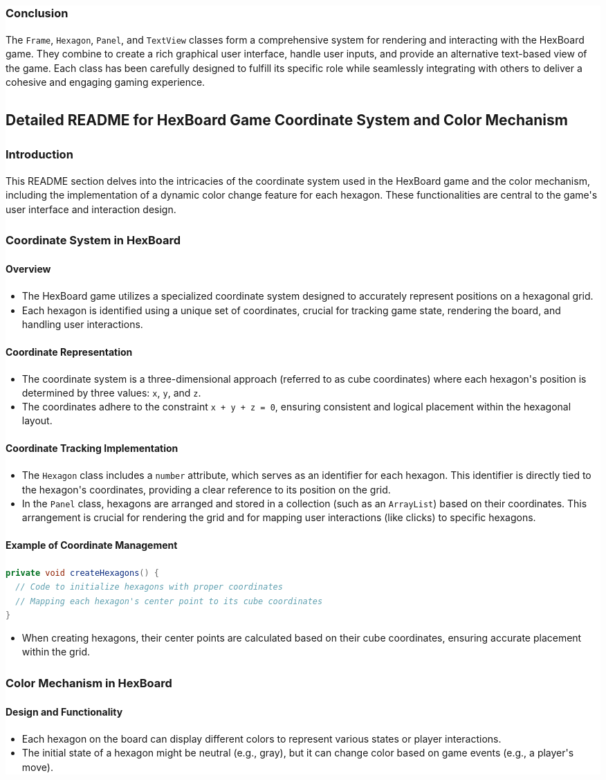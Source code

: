 ### Conclusion
The `Frame`, `Hexagon`, `Panel`, and `TextView` classes form a comprehensive system for rendering and interacting with the HexBoard game. They combine to create a rich graphical user interface, handle user inputs, and provide an alternative text-based view of the game. Each class has been carefully designed to fulfill its specific role while seamlessly integrating with others to deliver a cohesive and engaging gaming experience.





## Detailed README for HexBoard Game Coordinate System and Color Mechanism

### Introduction
This README section delves into the intricacies of the coordinate system used in the HexBoard game and the color mechanism, including the implementation of a dynamic color change feature for each hexagon. These functionalities are central to the game's user interface and interaction design.

### Coordinate System in HexBoard
#### Overview
- The HexBoard game utilizes a specialized coordinate system designed to accurately represent positions on a hexagonal grid.
- Each hexagon is identified using a unique set of coordinates, crucial for tracking game state, rendering the board, and handling user interactions.

#### Coordinate Representation
- The coordinate system is a three-dimensional approach (referred to as cube coordinates) where each hexagon's position is determined by three values: `x`, `y`, and `z`.
- The coordinates adhere to the constraint `x + y + z = 0`, ensuring consistent and logical placement within the hexagonal layout.

#### Coordinate Tracking Implementation
- The `Hexagon` class includes a `number` attribute, which serves as an identifier for each hexagon. This identifier is directly tied to the hexagon's coordinates, providing a clear reference to its position on the grid.
- In the `Panel` class, hexagons are arranged and stored in a collection (such as an `ArrayList`) based on their coordinates. This arrangement is crucial for rendering the grid and for mapping user interactions (like clicks) to specific hexagons.

#### Example of Coordinate Management
```java
private void createHexagons() {
  // Code to initialize hexagons with proper coordinates
  // Mapping each hexagon's center point to its cube coordinates
}
```
- When creating hexagons, their center points are calculated based on their cube coordinates, ensuring accurate placement within the grid.

### Color Mechanism in HexBoard
#### Design and Functionality
- Each hexagon on the board can display different colors to represent various states or player interactions.
- The initial state of a hexagon might be neutral (e.g., gray), but it can change color based on game events (e.g., a player's move).

